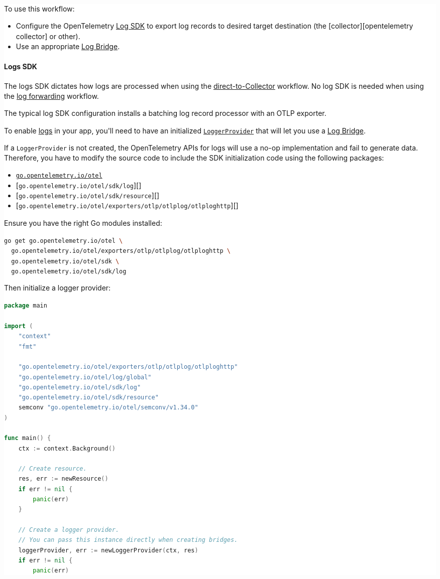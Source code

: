 To use this workflow:

- Configure the OpenTelemetry [Log SDK](#logs-sdk) to export log records to
  desired target destination (the [collector][opentelemetry collector] or
  other).
- Use an appropriate [Log Bridge](#log-bridge).

#### Logs SDK

The logs SDK dictates how logs are processed when using the
[direct-to-Collector](#direct-to-collector) workflow. No log SDK is needed when
using the [log forwarding](#via-file-or-stdout) workflow.

The typical log SDK configuration installs a batching log record processor with
an OTLP exporter.

To enable [logs](/docs/concepts/signals/logs/) in your app, you'll need to have
an initialized [`LoggerProvider`](/docs/concepts/signals/logs/#logger-provider)
that will let you use a [Log Bridge](#log-bridge).

If a `LoggerProvider` is not created, the OpenTelemetry APIs for logs will use a
no-op implementation and fail to generate data. Therefore, you have to modify
the source code to include the SDK initialization code using the following
packages:

- [`go.opentelemetry.io/otel`][]
- [`go.opentelemetry.io/otel/sdk/log`][]
- [`go.opentelemetry.io/otel/sdk/resource`][]
- [`go.opentelemetry.io/otel/exporters/otlp/otlplog/otlploghttp`][]

Ensure you have the right Go modules installed:

```sh
go get go.opentelemetry.io/otel \
  go.opentelemetry.io/otel/exporters/otlp/otlplog/otlploghttp \
  go.opentelemetry.io/otel/sdk \
  go.opentelemetry.io/otel/sdk/log
```

Then initialize a logger provider:

```go
package main

import (
	"context"
	"fmt"

	"go.opentelemetry.io/otel/exporters/otlp/otlplog/otlploghttp"
	"go.opentelemetry.io/otel/log/global"
	"go.opentelemetry.io/otel/sdk/log"
	"go.opentelemetry.io/otel/sdk/resource"
	semconv "go.opentelemetry.io/otel/semconv/v1.34.0"
)

func main() {
	ctx := context.Background()

	// Create resource.
	res, err := newResource()
	if err != nil {
		panic(err)
	}

	// Create a logger provider.
	// You can pass this instance directly when creating bridges.
	loggerProvider, err := newLoggerProvider(ctx, res)
	if err != nil {
		panic(err)
```

[opentelemetry specification]: /docs/specs/otel/
[trace semantic conventions]: /docs/specs/semconv/general/trace/
[instrumentation library]: ../libraries/
[logs bridge API]: /docs/specs/otel/logs/api/
[log data model]: /docs/specs/otel/logs/data-model
[`go.opentelemetry.io/otel`]: https://pkg.go.dev/go.opentelemetry.io/otel